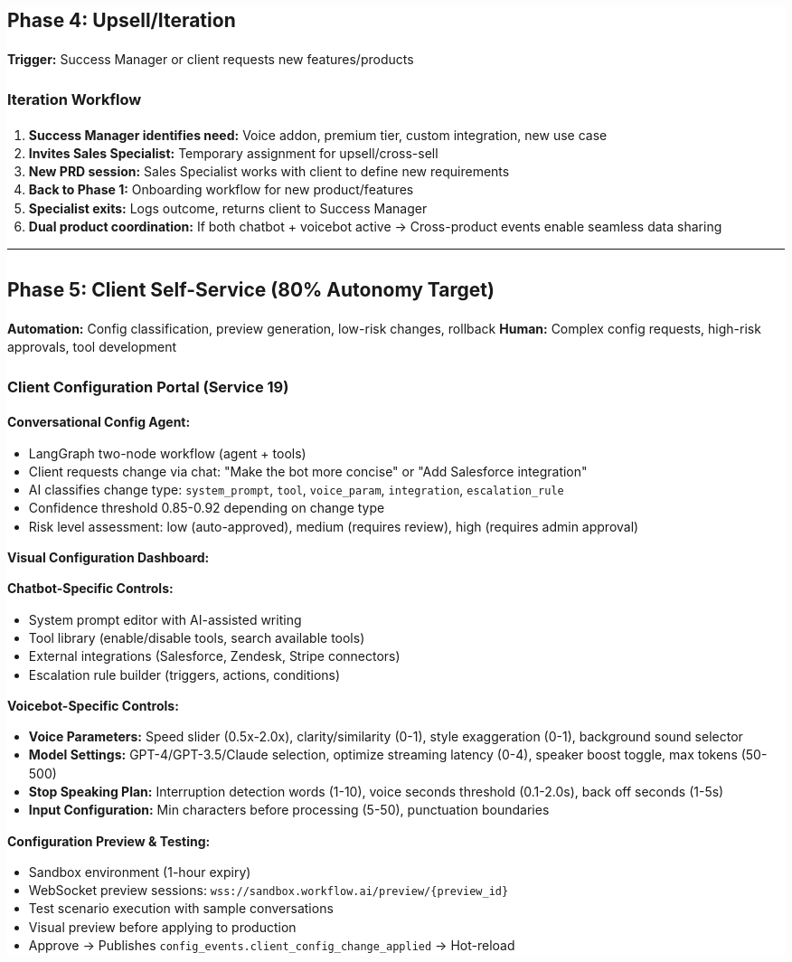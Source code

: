 
## Phase 4: Upsell/Iteration

**Trigger:** Success Manager or client requests new features/products

### Iteration Workflow

1. **Success Manager identifies need:** Voice addon, premium tier, custom integration, new use case
2. **Invites Sales Specialist:** Temporary assignment for upsell/cross-sell
3. **New PRD session:** Sales Specialist works with client to define new requirements
4. **Back to Phase 1:** Onboarding workflow for new product/features
5. **Specialist exits:** Logs outcome, returns client to Success Manager
6. **Dual product coordination:** If both chatbot + voicebot active → Cross-product events enable seamless data sharing

---

## Phase 5: Client Self-Service (80% Autonomy Target)

**Automation:** Config classification, preview generation, low-risk changes, rollback
**Human:** Complex config requests, high-risk approvals, tool development

### Client Configuration Portal (Service 19)

**Conversational Config Agent:**
- LangGraph two-node workflow (agent + tools)
- Client requests change via chat: "Make the bot more concise" or "Add Salesforce integration"
- AI classifies change type: `system_prompt`, `tool`, `voice_param`, `integration`, `escalation_rule`
- Confidence threshold 0.85-0.92 depending on change type
- Risk level assessment: low (auto-approved), medium (requires review), high (requires admin approval)

**Visual Configuration Dashboard:**

**Chatbot-Specific Controls:**
- System prompt editor with AI-assisted writing
- Tool library (enable/disable tools, search available tools)
- External integrations (Salesforce, Zendesk, Stripe connectors)
- Escalation rule builder (triggers, actions, conditions)

**Voicebot-Specific Controls:**
- **Voice Parameters:** Speed slider (0.5x-2.0x), clarity/similarity (0-1), style exaggeration (0-1), background sound selector
- **Model Settings:** GPT-4/GPT-3.5/Claude selection, optimize streaming latency (0-4), speaker boost toggle, max tokens (50-500)
- **Stop Speaking Plan:** Interruption detection words (1-10), voice seconds threshold (0.1-2.0s), back off seconds (1-5s)
- **Input Configuration:** Min characters before processing (5-50), punctuation boundaries

**Configuration Preview & Testing:**
- Sandbox environment (1-hour expiry)
- WebSocket preview sessions: `wss://sandbox.workflow.ai/preview/{preview_id}`
- Test scenario execution with sample conversations
- Visual preview before applying to production
- Approve → Publishes `config_events.client_config_change_applied` → Hot-reload

